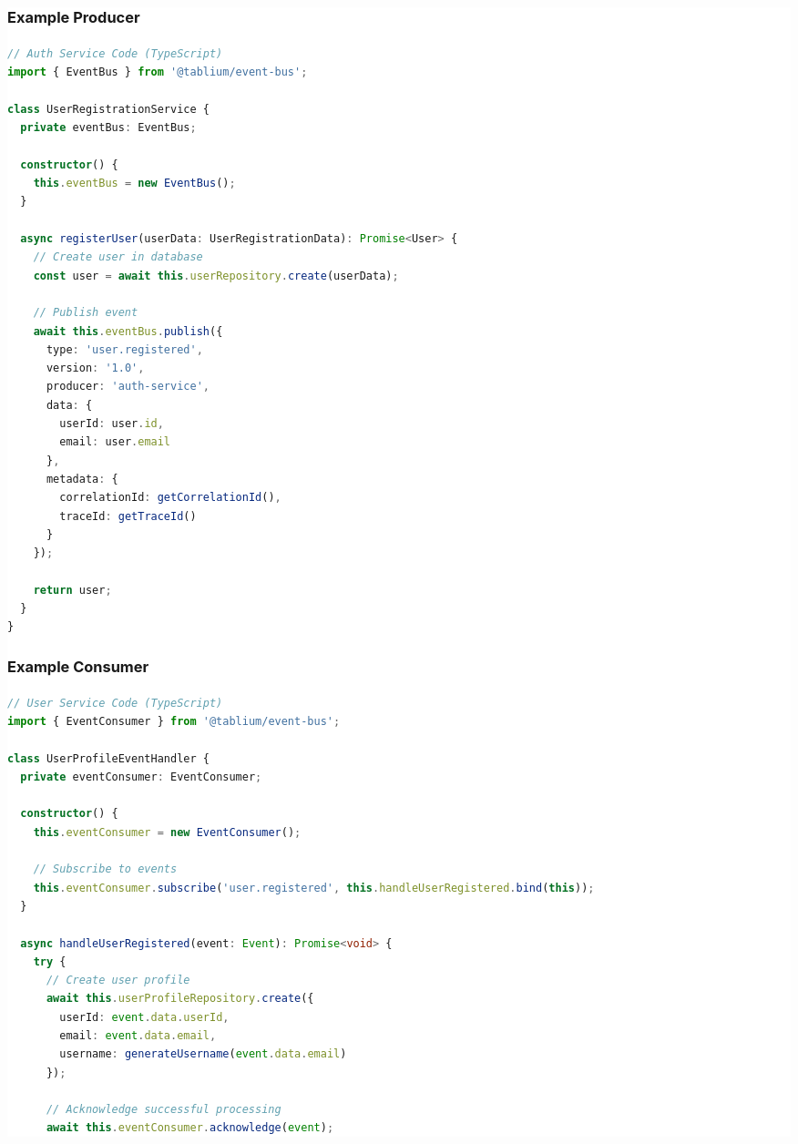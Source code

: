 ### Example Producer

```typescript
// Auth Service Code (TypeScript)
import { EventBus } from '@tablium/event-bus';

class UserRegistrationService {
  private eventBus: EventBus;
  
  constructor() {
    this.eventBus = new EventBus();
  }
  
  async registerUser(userData: UserRegistrationData): Promise<User> {
    // Create user in database
    const user = await this.userRepository.create(userData);
    
    // Publish event
    await this.eventBus.publish({
      type: 'user.registered',
      version: '1.0',
      producer: 'auth-service',
      data: {
        userId: user.id,
        email: user.email
      },
      metadata: {
        correlationId: getCorrelationId(),
        traceId: getTraceId()
      }
    });
    
    return user;
  }
}
```

### Example Consumer

```typescript
// User Service Code (TypeScript)
import { EventConsumer } from '@tablium/event-bus';

class UserProfileEventHandler {
  private eventConsumer: EventConsumer;
  
  constructor() {
    this.eventConsumer = new EventConsumer();
    
    // Subscribe to events
    this.eventConsumer.subscribe('user.registered', this.handleUserRegistered.bind(this));
  }
  
  async handleUserRegistered(event: Event): Promise<void> {
    try {
      // Create user profile
      await this.userProfileRepository.create({
        userId: event.data.userId,
        email: event.data.email,
        username: generateUsername(event.data.email)
      });
      
      // Acknowledge successful processing
      await this.eventConsumer.acknowledge(event);
```